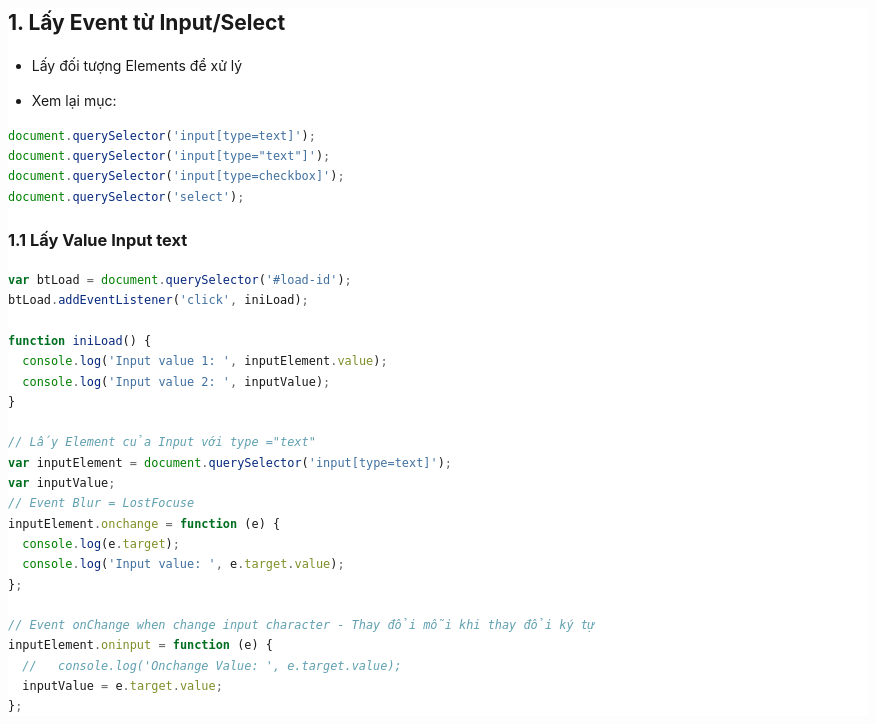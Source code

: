 ## 1. Lấy Event từ Input/Select

- Lấy đối tượng Elements để xử lý

- Xem lại mục:

```js
document.querySelector('input[type=text]');
document.querySelector('input[type="text"]');
document.querySelector('input[type=checkbox]');
document.querySelector('select');
```

### 1.1 Lấy Value Input text

```js
var btLoad = document.querySelector('#load-id');
btLoad.addEventListener('click', iniLoad);

function iniLoad() {
  console.log('Input value 1: ', inputElement.value);
  console.log('Input value 2: ', inputValue);
}

// Lấy Element của Input với type ="text"
var inputElement = document.querySelector('input[type=text]');
var inputValue;
// Event Blur = LostFocuse
inputElement.onchange = function (e) {
  console.log(e.target);
  console.log('Input value: ', e.target.value);
};

// Event onChange when change input character - Thay đổi mỗi khi thay đổi ký tự
inputElement.oninput = function (e) {
  //   console.log('Onchange Value: ', e.target.value);
  inputValue = e.target.value;
};
```
